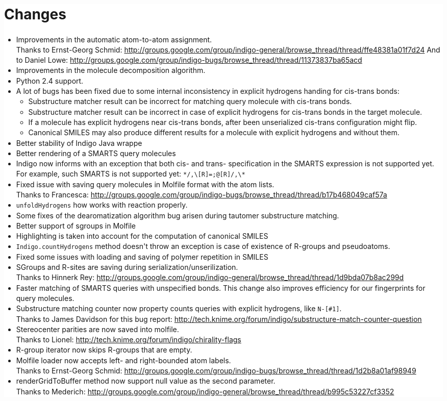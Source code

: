 # Changes
* Improvements in the automatic atom-to-atom assignment.  
  Thanks to Ernst-Georg Schmid: <http://groups.google.com/group/indigo-general/browse_thread/thread/ffe48381a01f7d24>
  And to Daniel Lowe: <http://groups.google.com/group/indigo-bugs/browse_thread/thread/11373837ba65acd>
* Improvements in the molecule decomposition algorithm.
* Python 2.4 support.
* A lot of bugs has been fixed due to some internal inconsistency in explicit hydrogens handing for cis-trans bonds:
  * Substructure matcher result can be incorrect for matching query molecule with cis-trans bonds.
  * Substructure matcher result can be incorrect in case of explicit hydrogens for cis-trans bonds in the target molecule.
  * If a molecule has explicit hydrogens near cis-trans bonds, after been unserialized cis-trans configuration might flip.
  * Canonical SMILES may also produce different results for a molecule with explicit hydrogens and without them.  
* Better stability of Indigo Java wrappe
* Better rendering of a SMARTS query molecules
* Indigo now informs with an exception that both cis- and trans- specification in the SMARTS expression is not supported yet. For example, such SMARTS is not supported yet: `*/,\[R]=;@[R]/,\*`
* Fixed issue with saving query molecules in Molfile format with the atom lists.  
  Thanks to Francesca: <http://groups.google.com/group/indigo-bugs/browse_thread/thread/b17b468049caf57a>
* `unfoldHydrogens` how works with reaction properly.
* Some fixes of the dearomatization algorithm bug arisen during tautomer substructure matching.
* Better support of sgroups in Molfile
* Highlighting is taken into account for the computation of canonical SMILES
* `Indigo.countHydrogens` method doesn't throw an exception is case of existence of R-groups and pseudoatoms.
* Fixed some issues with loading and saving of polymer repetition in SMILES
* SGroups and R-sites are saving during serialization/unserilization.  
  Thanks to Hinnerk Rey: <http://groups.google.com/group/indigo-general/browse_thread/thread/1d9bda07b8ac299d>
* Faster matching of SMARTS queries with unspecified bonds. This change also improves efficiency for our fingerprints for query molecules.
* Substructure matching counter now property counts queries with explicit hydrogens, like `N-[#1]`.  
  Thanks to James Davidson for this bug report: <http://tech.knime.org/forum/indigo/substructure-match-counter-question>
* Stereocenter parities are now saved into molfile.  
  Thanks to Lionel: <http://tech.knime.org/forum/indigo/chirality-flags>
* R-group iterator now skips R-groups that are empty.
* Molfile loader now accepts left- and right-bounded atom labels.  
  Thanks to Ernst-Georg Schmid: <http://groups.google.com/group/indigo-bugs/browse_thread/thread/1d2b8a01af98949>
* renderGridToBuffer method now support null value as the second parameter.  
  Thanks to Mederich: <http://groups.google.com/group/indigo-general/browse_thread/thread/b995c53227cf3352>

